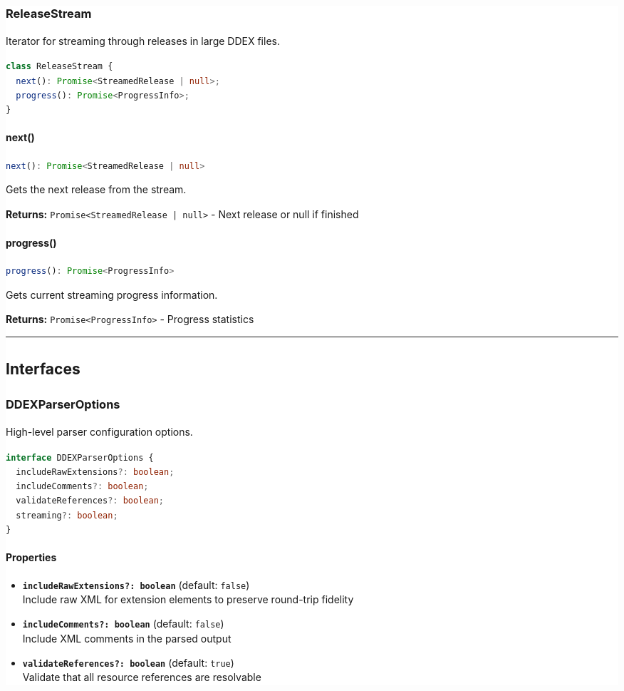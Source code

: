 
### ReleaseStream

Iterator for streaming through releases in large DDEX files.

```typescript
class ReleaseStream {
  next(): Promise<StreamedRelease | null>;
  progress(): Promise<ProgressInfo>;
}
```

#### next()

```typescript
next(): Promise<StreamedRelease | null>
```

Gets the next release from the stream.

**Returns:** `Promise<StreamedRelease | null>` - Next release or null if finished

#### progress()

```typescript
progress(): Promise<ProgressInfo>
```

Gets current streaming progress information.

**Returns:** `Promise<ProgressInfo>` - Progress statistics

---

## Interfaces

### DDEXParserOptions

High-level parser configuration options.

```typescript
interface DDEXParserOptions {
  includeRawExtensions?: boolean;
  includeComments?: boolean;
  validateReferences?: boolean;
  streaming?: boolean;
}
```

#### Properties

- **`includeRawExtensions?: boolean`** (default: `false`)  
  Include raw XML for extension elements to preserve round-trip fidelity
  
- **`includeComments?: boolean`** (default: `false`)  
  Include XML comments in the parsed output
  
- **`validateReferences?: boolean`** (default: `true`)  
  Validate that all resource references are resolvable
  